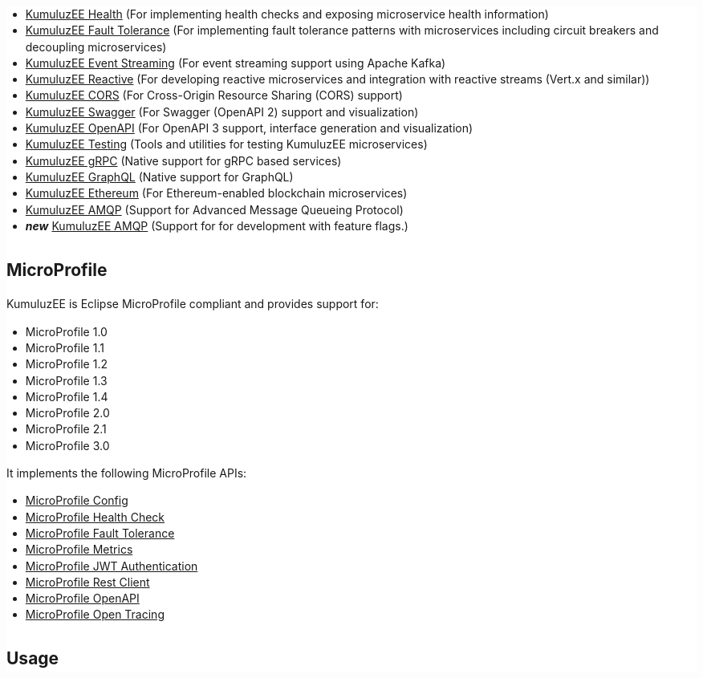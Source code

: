 - [KumuluzEE Health](https://github.com/kumuluz/kumuluzee-health) (For implementing health checks and exposing microservice health information)
- [KumuluzEE Fault Tolerance](https://github.com/kumuluz/kumuluzee-fault-tolerance) (For implementing fault tolerance patterns with microservices including circuit breakers and decoupling microservices)
- [KumuluzEE Event Streaming](https://github.com/kumuluz/kumuluzee-streaming) (For event streaming support using Apache Kafka)
- [KumuluzEE Reactive](https://github.com/kumuluz/kumuluzee-reactive) (For developing reactive microservices and integration with reactive streams (Vert.x and similar))
- [KumuluzEE CORS](https://github.com/kumuluz/kumuluzee-cors) (For Cross-Origin Resource Sharing (CORS) support)
- [KumuluzEE Swagger](https://github.com/kumuluz/kumuluzee-swagger) (For Swagger (OpenAPI 2) support and visualization)
- [KumuluzEE OpenAPI](https://github.com/kumuluz/kumuluzee-openapi) (For OpenAPI 3 support, interface generation and visualization)
- [KumuluzEE Testing](https://github.com/kumuluz/kumuluzee-testing) (Tools and utilities for testing KumuluzEE microservices)
- [KumuluzEE gRPC](https://github.com/kumuluz/kumuluzee-grpc) (Native support for gRPC based services)
- [KumuluzEE GraphQL](https://github.com/kumuluz/kumuluzee-graphql) (Native support for GraphQL)
- [KumuluzEE Ethereum](https://github.com/kumuluz/kumuluzee-ethereum) (For Ethereum-enabled blockchain microservices)
- [KumuluzEE AMQP](https://github.com/kumuluz/kumuluzee-amqp) (Support for Advanced Message Queueing Protocol)
- **_new_** [KumuluzEE AMQP](https://github.com/kumuluz/kumuluzee-feature-flags) (Support for for development with feature flags.)


## MicroProfile

KumuluzEE is Eclipse MicroProfile compliant and provides support for:
- MicroProfile 1.0 
- MicroProfile 1.1
- MicroProfile 1.2
- MicroProfile 1.3
- MicroProfile 1.4
- MicroProfile 2.0
- MicroProfile 2.1
- MicroProfile 3.0

It implements the following MicroProfile APIs:
- [MicroProfile Config](https://github.com/kumuluz/kumuluzee-config-mp)
- [MicroProfile Health Check](https://github.com/kumuluz/kumuluzee-health)
- [MicroProfile Fault Tolerance](https://github.com/kumuluz/kumuluzee-fault-tolerance)
- [MicroProfile Metrics](https://github.com/kumuluz/kumuluzee-metrics)
- [MicroProfile JWT Authentication](https://github.com/kumuluz/kumuluzee-jwt-auth)
- [MicroProfile Rest Client](https://github.com/kumuluz/kumuluzee-rest-client)
- [MicroProfile OpenAPI](https://github.com/kumuluz/kumuluzee-openapi-mp)
- [MicroProfile Open Tracing](https://github.com/kumuluz/kumuluzee-opentracing)

## Usage
